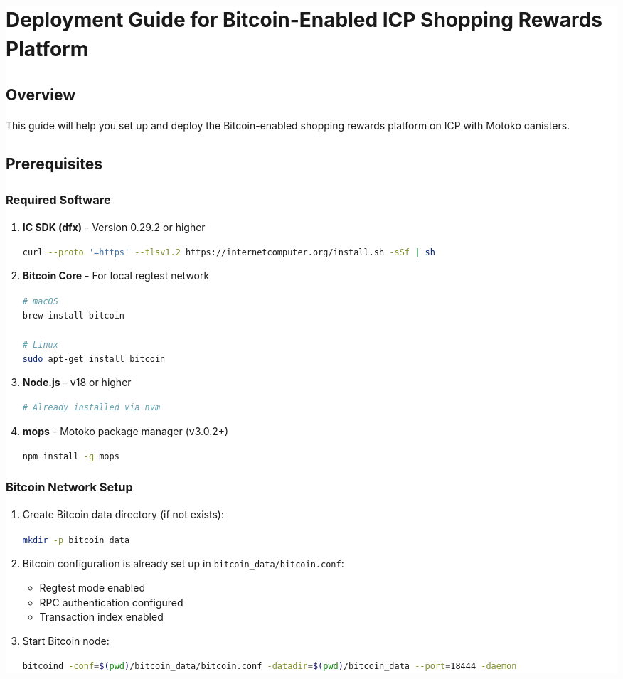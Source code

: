 # Deployment Guide for Bitcoin-Enabled ICP Shopping Rewards Platform

## Overview

This guide will help you set up and deploy the Bitcoin-enabled shopping rewards platform on ICP with Motoko canisters.

## Prerequisites

### Required Software

1. **IC SDK (dfx)** - Version 0.29.2 or higher
   ```bash
   curl --proto '=https' --tlsv1.2 https://internetcomputer.org/install.sh -sSf | sh
   ```

2. **Bitcoin Core** - For local regtest network
   ```bash
   # macOS
   brew install bitcoin
   
   # Linux
   sudo apt-get install bitcoin
   ```

3. **Node.js** - v18 or higher
   ```bash
   # Already installed via nvm
   ```

4. **mops** - Motoko package manager (v3.0.2+)
   ```bash
   npm install -g mops
   ```

### Bitcoin Network Setup

1. Create Bitcoin data directory (if not exists):
   ```bash
   mkdir -p bitcoin_data
   ```

2. Bitcoin configuration is already set up in `bitcoin_data/bitcoin.conf`:
   - Regtest mode enabled
   - RPC authentication configured
   - Transaction index enabled

3. Start Bitcoin node:
   ```bash
   bitcoind -conf=$(pwd)/bitcoin_data/bitcoin.conf -datadir=$(pwd)/bitcoin_data --port=18444 -daemon
   ```
